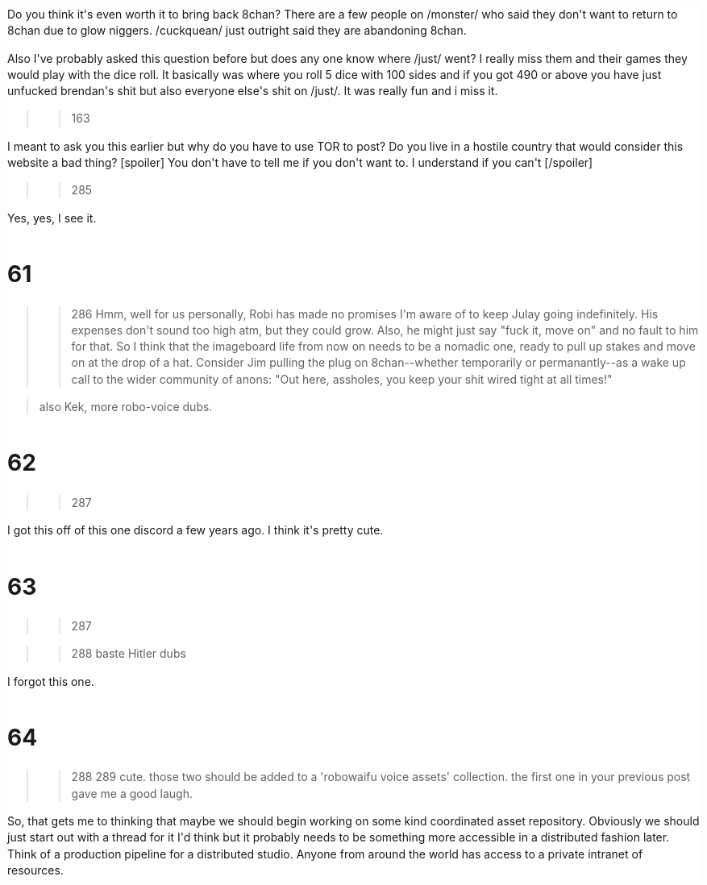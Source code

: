 Do you think it's even worth it to bring back 8chan? There are a few people on /monster/ who said they don't want to return to 8chan due to glow niggers. /cuckquean/ just outright said they are abandoning 8chan. 



Also I've probably asked this question before but does any one know where /just/ went? I really miss them and their games they would play with the dice roll. It basically was where you roll 5 dice with 100 sides and if you got 490 or above you have just unfucked brendan's shit but also everyone else's shit on /just/. It was really fun and i miss it.

>>163

I meant to ask you this earlier but why do you have to use TOR to post? Do you live in a hostile country that would consider this website a bad thing? [spoiler] You don't have to tell me if you don't want to. I understand if you can't [/spoiler]  

>>285

Yes, yes, I see it.

# 61
>>286
Hmm, well for us personally, Robi has made no promises I'm aware of to keep Julay going indefinitely. His expenses don't sound too high atm, but they could grow. Also, he might just say "fuck it, move on" and no fault to him for that. So I think that the imageboard life from now on needs to be a nomadic one, ready to pull up stakes and move on at the drop of a hat. Consider Jim pulling the plug on 8chan--whether temporarily or permanantly--as a wake up call to the wider community of anons: "Out here, assholes, you keep your shit wired tight at all times!"

>also
Kek, more robo-voice dubs.

# 62
>>287

I got this off of this one discord a few years ago. I think it's pretty cute.

# 63
>>287

>>288 baste Hitler dubs

I forgot this one.

# 64
>>288
>>289
cute. those two should be added to a 'robowaifu voice assets' collection. the first one in your previous post gave me a good laugh.

So, that gets me to thinking that maybe we should begin working on some kind coordinated asset repository. Obviously we should just start out with a thread for it I'd think but it probably needs to be something more accessible in a distributed fashion later. Think of a production pipeline for a distributed studio. Anyone from around the world has access to a private intranet of resources.
